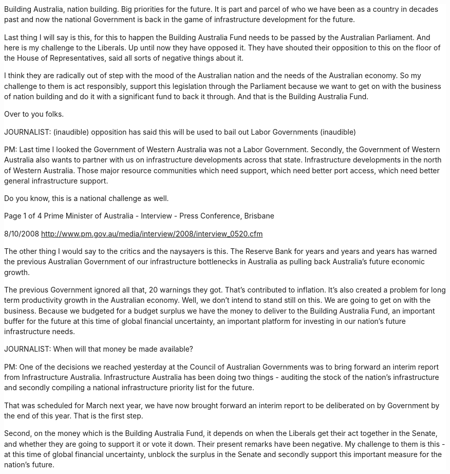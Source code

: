  Building Australia, nation building. Big priorities for the future. It is part and parcel of who we have been as a country in  decades past and now the national Government is back in the game of infrastructure development for the future. 

 Last thing I will say is this, for this to happen the Building Australia Fund needs to be passed by the Australian Parliament.  And here is my challenge to the Liberals. Up until now they have opposed it. They have shouted their opposition to this on  the floor of the House of Representatives, said all sorts of negative things about it. 

 I think they are radically out of step with the mood of the Australian nation and the needs of the Australian economy. So  my challenge to them is act responsibly, support this legislation through the Parliament because we want to get on with  the business of nation building and do it with a significant fund to back it through. And that is the Building Australia Fund. 

 Over to you folks. 

 JOURNALIST: (inaudible) opposition has said this will be used to bail out Labor Governments (inaudible) 

 PM: Last time I looked the Government of Western Australia was not a Labor Government. Secondly, the Government of Western  Australia  also  wants  to  partner  with  us  on  infrastructure  developments  across  that  state.  Infrastructure   developments  in  the  north  of  Western  Australia.  Those major  resource  communities  which  need  support,  which  need better port access, which need better general infrastructure support. 

 Do you know, this is a national challenge as well.

 Page 1 of 4 Prime Minister of Australia - Interview - Press Conference, Brisbane

 8/10/2008 http://www.pm.gov.au/media/interview/2008/interview_0520.cfm

 The other thing I would say to the critics and the naysayers is this. The Reserve Bank for years and years and years has  warned the previous Australian Government of our infrastructure bottlenecks in Australia as pulling back Australia’s future  economic growth. 

 The previous Government ignored all that, 20 warnings they got. That’s contributed to inflation. It’s also created a problem  for long term productivity growth in the Australian economy. Well, we don’t intend to stand still on this. We are going to get  on with the business. Because we budgeted for a budget surplus we have the money to deliver to the Building Australia Fund, an important buffer for the future at this time of global financial uncertainty, an important platform for investing in our  nation’s future infrastructure needs. 

 JOURNALIST: When will that money be made available? 

 PM: One of the decisions we reached yesterday at the Council of Australian Governments was to bring forward an interim report from Infrastructure Australia. Infrastructure Australia has been doing two things - auditing the stock of the nation’s  infrastructure and secondly compiling a national infrastructure priority list for the future. 

 That  was  scheduled  for  March  next  year,  we  have  now  brought  forward  an interim  report  to  be  deliberated  on  by   Government by the end of this year. That is the first step. 

 Second, on the money which is the Building Australia Fund, it depends on when the Liberals get their act together in the  Senate, and whether they are going to support it or vote it down. Their present remarks have been negative. My challenge  to them is this - at this time of global financial uncertainty, unblock the surplus in the Senate and secondly support this important measure for the nation’s future. 
